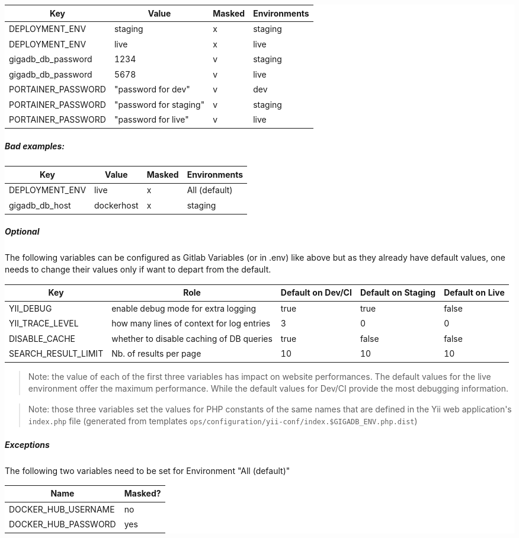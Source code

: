 | Key | Value | Masked | Environments |
| --- | --- | --- | --- |
| DEPLOYMENT_ENV | staging | x | staging|
| DEPLOYMENT_ENV | live | x | live|
| gigadb_db_password| 1234 | v | staging |
| gigadb_db_password| 5678 | v | live |
| PORTAINER_PASSWORD | "password for dev" | v | dev |
| PORTAINER_PASSWORD | "password for staging" | v | staging |
| PORTAINER_PASSWORD | "password for live" | v | live |

##### Bad examples:

| Key | Value | Masked | Environments |
| --- | --- | --- | --- |
| DEPLOYMENT_ENV | live | x | All (default) |
| gigadb_db_host | dockerhost | x | staging |

##### Optional

The following variables can be configured as Gitlab Variables (or in .env) like above
but as they already have default values, one needs to change their values only if want
to depart from the default.

| Key | Role | Default on Dev/CI | Default on Staging | Default on Live |
| ---  | --- | --- | --- | --- | 
| YII_DEBUG | enable debug mode for extra logging | true | true | false
| YII_TRACE_LEVEL | how many lines of context for log entries | 3 | 0 | 0 | 
| DISABLE_CACHE | whether to disable caching of DB queries | true | false | false |
| SEARCH_RESULT_LIMIT | Nb. of results per page | 10 | 10 | 10 |

>Note: the value of each of the first three variables has impact on website performances. 
> The default values for the live environment offer the maximum performance. 
> While the default values for Dev/CI provide the most debugging information.

>Note: those three variables set the values for PHP constants of the same names that are
> defined in the Yii web application's ``index.php`` file (generated from templates  ``ops/configuration/yii-conf/index.$GIGADB_ENV.php.dist``)

##### Exceptions

The following two variables need to be set for Environment "All (default)"

| Name | Masked? |
| --- | --- |
| DOCKER_HUB_USERNAME | no |
| DOCKER_HUB_PASSWORD | yes |
